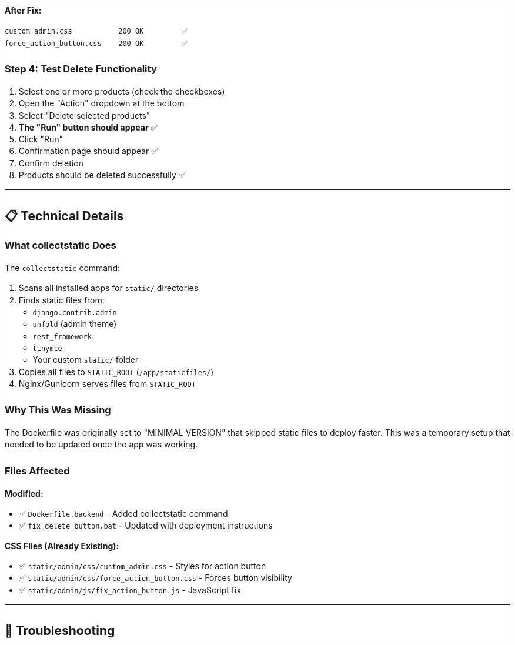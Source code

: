 **After Fix:**
```
custom_admin.css           200 OK         ✅
force_action_button.css    200 OK         ✅
```

### Step 4: Test Delete Functionality

1. Select one or more products (check the checkboxes)
2. Open the "Action" dropdown at the bottom
3. Select "Delete selected products"
4. **The "Run" button should appear** ✅
5. Click "Run"
6. Confirmation page should appear ✅
7. Confirm deletion
8. Products should be deleted successfully ✅

---

## 📋 Technical Details

### What collectstatic Does

The `collectstatic` command:
1. Scans all installed apps for `static/` directories
2. Finds static files from:
   - `django.contrib.admin`
   - `unfold` (admin theme)
   - `rest_framework`
   - `tinymce`
   - Your custom `static/` folder
3. Copies all files to `STATIC_ROOT` (`/app/staticfiles/`)
4. Nginx/Gunicorn serves files from `STATIC_ROOT`

### Why This Was Missing

The Dockerfile was originally set to "MINIMAL VERSION" that skipped static files to deploy faster. This was a temporary setup that needed to be updated once the app was working.

### Files Affected

**Modified:**
- ✅ `Dockerfile.backend` - Added collectstatic command
- ✅ `fix_delete_button.bat` - Updated with deployment instructions

**CSS Files (Already Existing):**
- ✅ `static/admin/css/custom_admin.css` - Styles for action button
- ✅ `static/admin/css/force_action_button.css` - Forces button visibility
- ✅ `static/admin/js/fix_action_button.js` - JavaScript fix

---

## 🐛 Troubleshooting
